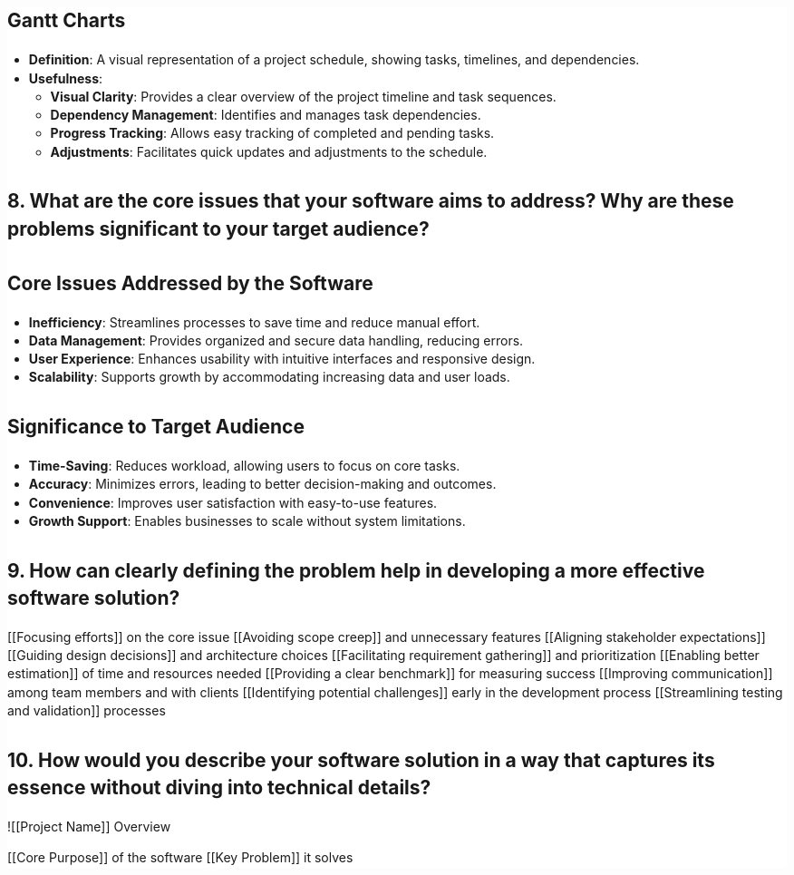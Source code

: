## Gantt Charts

- **Definition**: A visual representation of a project schedule, showing tasks, timelines, and dependencies.
- **Usefulness**:
  - **Visual Clarity**: Provides a clear overview of the project timeline and task sequences.
  - **Dependency Management**: Identifies and manages task dependencies.
  - **Progress Tracking**: Allows easy tracking of completed and pending tasks.
  - **Adjustments**: Facilitates quick updates and adjustments to the schedule.

## 8. What are the core issues that your software aims to address? Why are these problems significant to your target audience?
## Core Issues Addressed by the Software

- **Inefficiency**: Streamlines processes to save time and reduce manual effort.
- **Data Management**: Provides organized and secure data handling, reducing errors.
- **User Experience**: Enhances usability with intuitive interfaces and responsive design.
- **Scalability**: Supports growth by accommodating increasing data and user loads.

## Significance to Target Audience

- **Time-Saving**: Reduces workload, allowing users to focus on core tasks.
- **Accuracy**: Minimizes errors, leading to better decision-making and outcomes.
- **Convenience**: Improves user satisfaction with easy-to-use features.
- **Growth Support**: Enables businesses to scale without system limitations.

## 9. How can clearly defining the problem help in developing a more effective software solution?
[[Focusing efforts]] on the core issue
[[Avoiding scope creep]] and unnecessary features
[[Aligning stakeholder expectations]]
[[Guiding design decisions]] and architecture choices
[[Facilitating requirement gathering]] and prioritization
[[Enabling better estimation]] of time and resources needed
[[Providing a clear benchmark]] for measuring success
[[Improving communication]] among team members and with clients
[[Identifying potential challenges]] early in the development process
[[Streamlining testing and validation]] processes
## 10. How would you describe your software solution in a way that captures its essence without diving into technical details?
![[Project Name]]
Overview

[[Core Purpose]] of the software
[[Key Problem]] it solves
